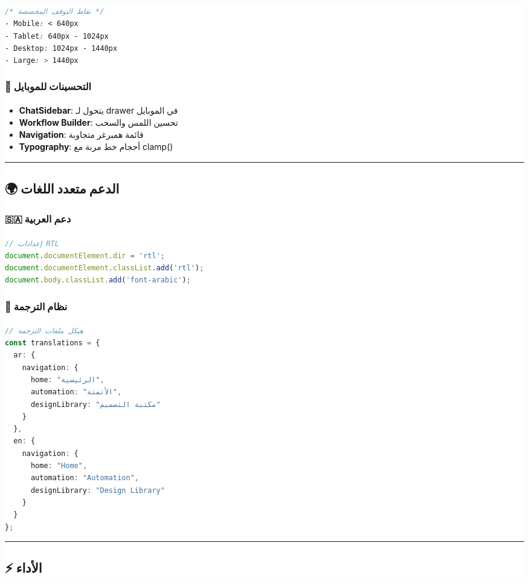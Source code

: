 ```css
/* نقاط التوقف المخصصة */
- Mobile: < 640px
- Tablet: 640px - 1024px  
- Desktop: 1024px - 1440px
- Large: > 1440px
```

### 📱 **التحسينات للموبايل**

- **ChatSidebar**: يتحول لـ drawer في الموبايل
- **Workflow Builder**: تحسين اللمس والسحب
- **Navigation**: قائمة همبرغر متجاوبة
- **Typography**: أحجام خط مرنة مع clamp()

---

## 🌍 الدعم متعدد اللغات

### 🇸🇦 **دعم العربية**

```typescript
// إعدادات RTL
document.documentElement.dir = 'rtl';
document.documentElement.classList.add('rtl');
document.body.classList.add('font-arabic');
```

### 🔄 **نظام الترجمة**

```typescript
// هيكل ملفات الترجمة
const translations = {
  ar: {
    navigation: {
      home: "الرئيسية",
      automation: "الأتمتة", 
      designLibrary: "مكتبة التصميم"
    }
  },
  en: {
    navigation: {
      home: "Home",
      automation: "Automation",
      designLibrary: "Design Library"  
    }
  }
};
```

---

## ⚡ الأداء
